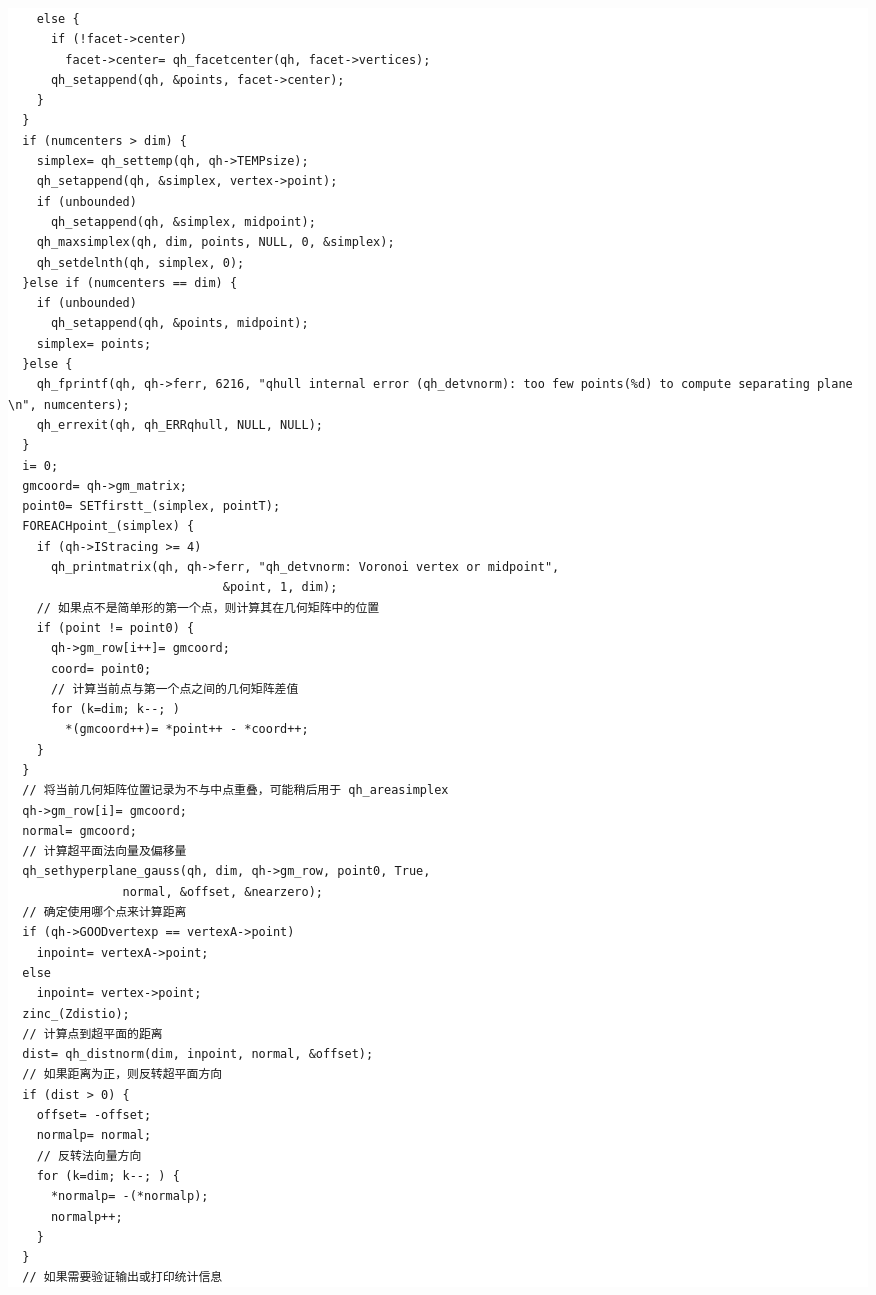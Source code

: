 ```
    else {
      if (!facet->center)
        facet->center= qh_facetcenter(qh, facet->vertices);
      qh_setappend(qh, &points, facet->center);
    }
  }
  if (numcenters > dim) {
    simplex= qh_settemp(qh, qh->TEMPsize);
    qh_setappend(qh, &simplex, vertex->point);
    if (unbounded)
      qh_setappend(qh, &simplex, midpoint);
    qh_maxsimplex(qh, dim, points, NULL, 0, &simplex);
    qh_setdelnth(qh, simplex, 0);
  }else if (numcenters == dim) {
    if (unbounded)
      qh_setappend(qh, &points, midpoint);
    simplex= points;
  }else {
    qh_fprintf(qh, qh->ferr, 6216, "qhull internal error (qh_detvnorm): too few points(%d) to compute separating plane\n", numcenters);
    qh_errexit(qh, qh_ERRqhull, NULL, NULL);
  }
  i= 0;
  gmcoord= qh->gm_matrix;
  point0= SETfirstt_(simplex, pointT);
  FOREACHpoint_(simplex) {
    if (qh->IStracing >= 4)
      qh_printmatrix(qh, qh->ferr, "qh_detvnorm: Voronoi vertex or midpoint",
                              &point, 1, dim);
    // 如果点不是简单形的第一个点，则计算其在几何矩阵中的位置
    if (point != point0) {
      qh->gm_row[i++]= gmcoord;
      coord= point0;
      // 计算当前点与第一个点之间的几何矩阵差值
      for (k=dim; k--; )
        *(gmcoord++)= *point++ - *coord++;
    }
  }
  // 将当前几何矩阵位置记录为不与中点重叠，可能稍后用于 qh_areasimplex
  qh->gm_row[i]= gmcoord;
  normal= gmcoord;
  // 计算超平面法向量及偏移量
  qh_sethyperplane_gauss(qh, dim, qh->gm_row, point0, True,
                normal, &offset, &nearzero);
  // 确定使用哪个点来计算距离
  if (qh->GOODvertexp == vertexA->point)
    inpoint= vertexA->point;
  else
    inpoint= vertex->point;
  zinc_(Zdistio);
  // 计算点到超平面的距离
  dist= qh_distnorm(dim, inpoint, normal, &offset);
  // 如果距离为正，则反转超平面方向
  if (dist > 0) {
    offset= -offset;
    normalp= normal;
    // 反转法向量方向
    for (k=dim; k--; ) {
      *normalp= -(*normalp);
      normalp++;
    }
  }
  // 如果需要验证输出或打印统计信息
```
